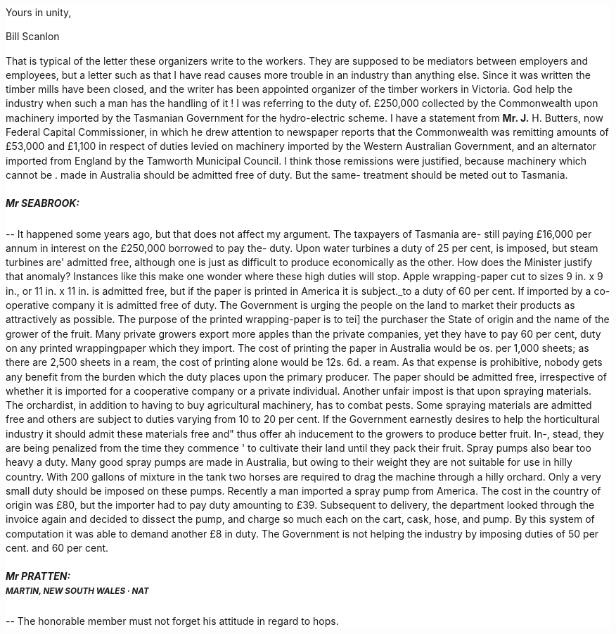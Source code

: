 Yours in unity, 

Bill Scanlon

That is typical of the letter these organizers write to the workers. They are supposed to be mediators between employers and employees, but a letter such as that I have read causes more trouble in an industry than anything else. Since it was written the timber mills have been closed, and the writer has been appointed organizer of the timber workers in Victoria. God help the industry  when such a man has the handling of it ! I was referring to the duty of. £250,000 collected by the Commonwealth upon  machinery imported by the Tasmanian Government for the hydro-electric scheme. I have a statement from  **Mr. J.**  H. Butters, now Federal Capital Commissioner, in which he drew attention to newspaper reports that the Commonwealth was remitting amounts of £53,000 and £1,100 in respect of duties levied on machinery imported by the Western Australian Government, and an alternator imported from England by the Tamworth Municipal Council. I think those remissions were justified, because machinery which cannot be . made in Australia should be admitted free of duty. But the same- treatment should be meted out to Tasmania. 

##### Mr SEABROOK:

-- It happened some years ago, but that does not affect my argument. The taxpayers of Tasmania are- still paying £16,000 per annum in interest on the £250,000 borrowed to pay the- duty. Upon water turbines a duty of 25 per cent, is imposed, but steam turbines are' admitted free, although one is just as difficult to produce economically as the other. How does the Minister justify that anomaly? Instances like this make one wonder where these high duties will stop. Apple wrapping-paper cut to sizes 9 in. x 9 in., or 11 in. x 11 in. is admitted free, but if the paper is printed in America it is subject._to a duty of 60 per cent. If imported by a co-operative company it is admitted free of duty. The Government is urging the people on the land to market their products as attractively as possible. The purpose of the printed wrapping-paper is to tei] the purchaser the State of origin and the name of the grower of the fruit. Many private growers export more apples than the private companies, yet they have to pay 60 per cent, duty on any printed wrappingpaper which they import. The cost of printing the paper in Australia would be os. per 1,000 sheets; as there are 2,500 sheets in a ream, the cost of printing alone would be 12s. 6d. a ream. As that expense is prohibitive, nobody gets any benefit from the burden which the duty places upon the primary producer. The paper should be admitted free, irrespective of whether it is imported for a cooperative company or a private individual. Another unfair impost is that upon spraying materials. The orchardist, in addition to having to buy agricultural machinery, has to combat pests. Some spraying materials are admitted free and others are subject to duties varying from 10 to 20 per cent. If the Government earnestly desires to help the horticultural industry it should admit these materials free and" thus offer ah inducement to the growers to produce better fruit. In-, stead, they are being penalized from the time they commence ' to cultivate their land until they pack their fruit. Spray pumps also bear too heavy a duty. Many good spray pumps are made in Australia, but owing to their weight they are not suitable for use in hilly country. With 200 gallons of mixture in the tank two horses are required to drag  the  machine through a hilly orchard. Only a very small duty should be imposed on these pumps.  Recently  a man imported a spray pump from America. The cost in the country of origin was £80, but the importer had to pay duty amounting to £39. Subsequent to delivery, the department looked through the  invoice  again and decided to dissect the pump, and charge so much each on the cart, cask, hose, and pump. By this system of computation it was able to demand another £8 in duty. The Government is not helping the industry by imposing duties of 50 per cent. and 60 per cent. 

##### Mr PRATTEN:<br><small class="text-muted">MARTIN, NEW SOUTH WALES &middot; NAT</small>

-- The honorable member must not forget his attitude in regard to hops. 
